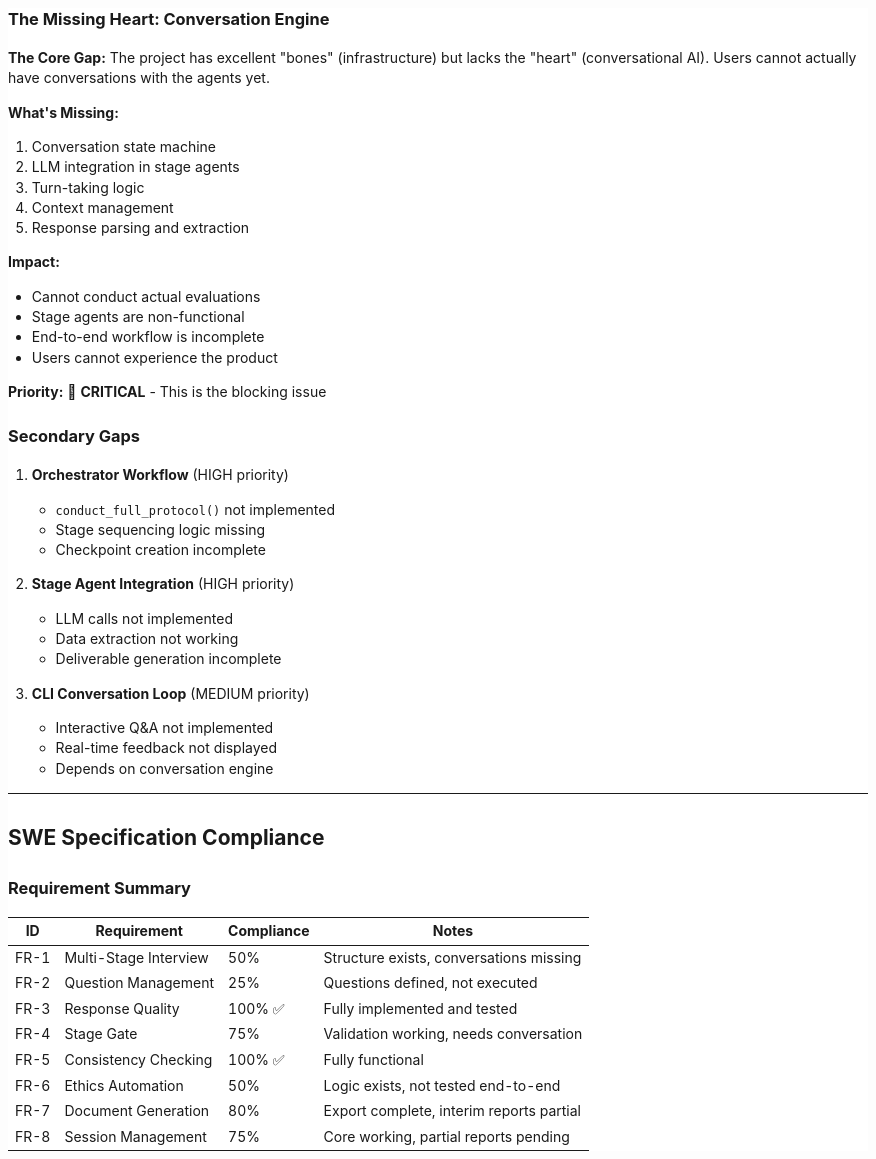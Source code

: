 ### The Missing Heart: Conversation Engine

**The Core Gap:**
The project has excellent "bones" (infrastructure) but lacks the "heart" (conversational AI). Users cannot actually have conversations with the agents yet.

**What's Missing:**
1. Conversation state machine
2. LLM integration in stage agents
3. Turn-taking logic
4. Context management
5. Response parsing and extraction

**Impact:**
- Cannot conduct actual evaluations
- Stage agents are non-functional
- End-to-end workflow is incomplete
- Users cannot experience the product

**Priority:** 🔴 **CRITICAL** - This is the blocking issue

### Secondary Gaps

1. **Orchestrator Workflow** (HIGH priority)
   - `conduct_full_protocol()` not implemented
   - Stage sequencing logic missing
   - Checkpoint creation incomplete

2. **Stage Agent Integration** (HIGH priority)
   - LLM calls not implemented
   - Data extraction not working
   - Deliverable generation incomplete

3. **CLI Conversation Loop** (MEDIUM priority)
   - Interactive Q&A not implemented
   - Real-time feedback not displayed
   - Depends on conversation engine

---

## SWE Specification Compliance

### Requirement Summary

| ID | Requirement | Compliance | Notes |
|----|-------------|------------|-------|
| FR-1 | Multi-Stage Interview | 50% | Structure exists, conversations missing |
| FR-2 | Question Management | 25% | Questions defined, not executed |
| FR-3 | Response Quality | 100% ✅ | Fully implemented and tested |
| FR-4 | Stage Gate | 75% | Validation working, needs conversation |
| FR-5 | Consistency Checking | 100% ✅ | Fully functional |
| FR-6 | Ethics Automation | 50% | Logic exists, not tested end-to-end |
| FR-7 | Document Generation | 80% | Export complete, interim reports partial |
| FR-8 | Session Management | 75% | Core working, partial reports pending |
